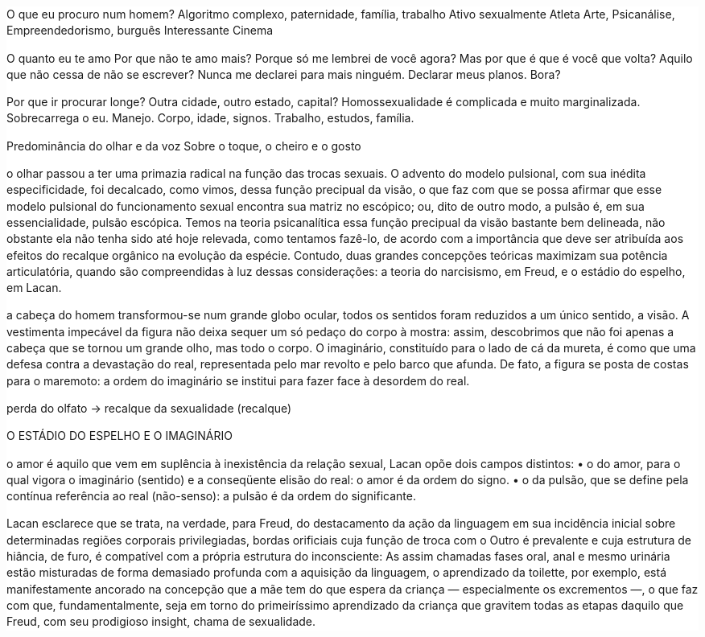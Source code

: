 O que eu procuro num homem? 
Algoritmo complexo, paternidade, família, trabalho
Ativo sexualmente
Atleta
Arte, Psicanálise, Empreendedorismo, burguês 
Interessante
Cinema

O quanto eu te amo
Por que não te amo mais? 
Porque só me lembrei de você agora? Mas por que é que é você que volta? Aquilo que não cessa de não se escrever? Nunca me declarei para mais ninguém. 
Declarar meus planos. Bora? 

Por que ir procurar longe? 
Outra cidade, outro estado, capital? 
Homossexualidade é complicada e muito marginalizada. 
Sobrecarrega o eu. Manejo. 
Corpo, idade, signos. Trabalho, estudos, família. 


Predominância do olhar e da voz
Sobre o toque, o cheiro e o gosto

o olhar passou a ter uma primazia radical na função das trocas sexuais. O advento do modelo pulsional, com sua inédita especificidade, foi decalcado, como vimos, dessa função precipual da visão, o que faz com que se possa afirmar que esse modelo pulsional do funcionamento sexual encontra sua matriz no escópico; ou, dito de outro modo, a pulsão é, em sua essencialidade, pulsão escópica.
Temos na teoria psicanalítica essa função precipual da visão bastante bem delineada, não obstante ela não tenha sido até hoje relevada, como tentamos fazê-lo, de acordo com a importância que deve ser atribuída aos efeitos do recalque orgânico na evolução da espécie. Contudo, duas grandes concepções teóricas maximizam sua potência articulatória, quando são compreendidas à luz dessas considerações: a teoria do narcisismo, em Freud, e o estádio do espelho, em Lacan.

a cabeça do homem transformou-se num grande globo ocular, todos os sentidos foram reduzidos a um único sentido, a visão. A vestimenta impecável da figura não deixa sequer um só pedaço do corpo à mostra: assim, descobrimos que não foi apenas a cabeça que se tornou um grande olho, mas todo o corpo. O imaginário, constituído para o lado de cá da mureta, é como que uma defesa contra a devastação do real, representada pelo mar revolto e pelo barco que afunda. De fato, a figura se posta de costas para o maremoto: a ordem do imaginário se institui para fazer face à desordem do real.

perda do olfato → recalque da sexualidade (recalque)

O ESTÁDIO DO ESPELHO E O IMAGINÁRIO

o amor é aquilo que vem em suplência à inexistência da relação sexual, Lacan opõe dois campos distintos:
• o do amor, para o qual vigora o imaginário (sentido) e a conseqüente elisão do real: o amor é da ordem do signo.
• o da pulsão, que se define pela contínua referência ao real (não-senso): a pulsão é da ordem do significante.

Lacan esclarece que se trata, na verdade, para Freud, do destacamento da ação da linguagem em sua incidência inicial sobre determinadas regiões corporais privilegiadas, bordas orificiais cuja função de troca com o Outro é prevalente e cuja estrutura de hiância, de furo, é compatível com a própria estrutura do inconsciente:
As assim chamadas fases oral, anal e mesmo urinária estão misturadas de forma demasiado profunda com a aquisição da linguagem, o aprendizado da toilette, por exemplo, está manifestamente ancorado na concepção que a mãe tem do que espera da criança — especialmente os excrementos —, o que faz com que, fundamentalmente, seja em torno do primeiríssimo aprendizado da criança que gravitem todas as etapas daquilo que Freud, com seu prodigioso insight, chama de sexualidade.
